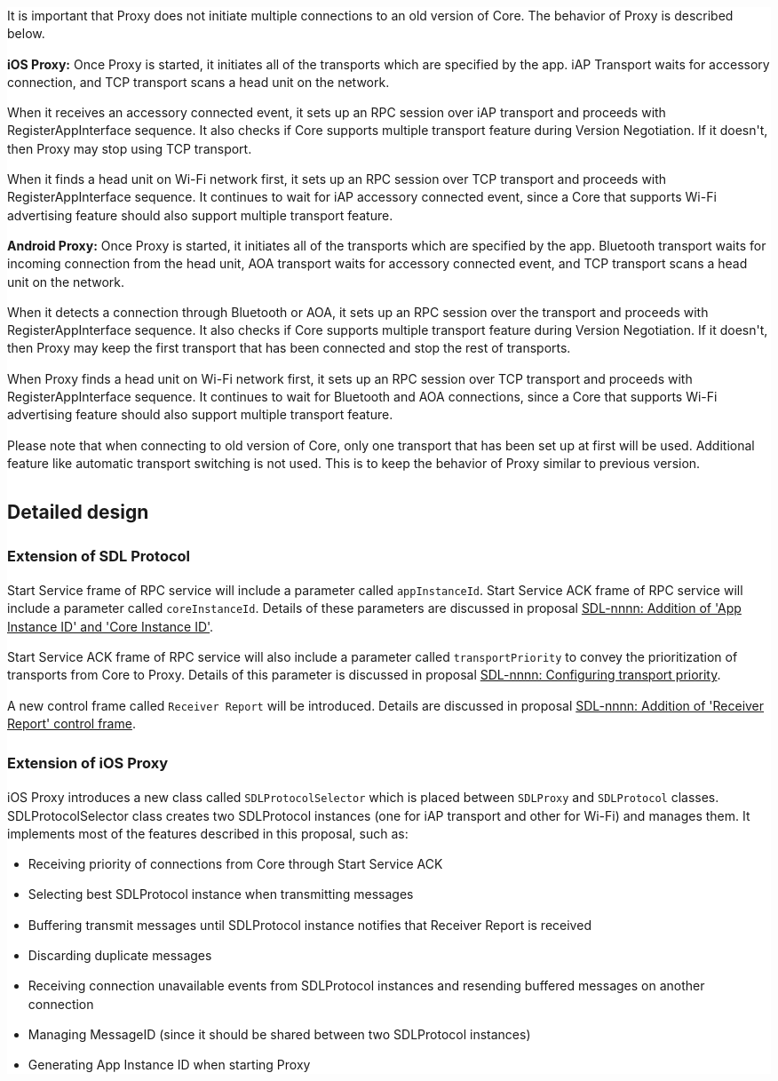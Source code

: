 It is important that Proxy does not initiate multiple connections to an old version of Core. The behavior of Proxy is described below.

**iOS Proxy:** Once Proxy is started, it initiates all of the transports which are specified by the app. iAP Transport waits for accessory connection, and TCP transport scans a head unit on the network.

When it receives an accessory connected event, it sets up an RPC session over iAP transport and proceeds with RegisterAppInterface sequence. It also checks if Core supports multiple transport feature during Version Negotiation. If it doesn't, then Proxy may stop using TCP transport.

When it finds a head unit on Wi-Fi network first, it sets up an RPC session over TCP transport and proceeds with RegisterAppInterface sequence. It continues to wait for iAP accessory connected event, since a Core that supports Wi-Fi advertising feature should also support multiple transport feature.


**Android Proxy:** Once Proxy is started, it initiates all of the transports which are specified by the app. Bluetooth transport waits for incoming connection from the head unit, AOA transport waits for accessory connected event, and TCP transport scans a head unit on the network.

When it detects a connection through Bluetooth or AOA, it sets up an RPC session over the transport and proceeds with RegisterAppInterface sequence. It also checks if Core supports multiple transport feature during Version Negotiation. If it doesn't, then Proxy may keep the first transport that has been connected and stop the rest of transports.

When Proxy finds a head unit on Wi-Fi network first, it sets up an RPC session over TCP transport and proceeds with RegisterAppInterface sequence. It continues to wait for Bluetooth and AOA connections, since a Core that supports Wi-Fi advertising feature should also support multiple transport feature.

Please note that when connecting to old version of Core, only one transport that has been set up at first will be used. Additional feature like automatic transport switching is not used. This is to keep the behavior of Proxy similar to previous version.


## Detailed design

### Extension of SDL Protocol

Start Service frame of RPC service will include a parameter called `appInstanceId`. Start Service ACK frame of RPC service will include a parameter called `coreInstanceId`. Details of these parameters are discussed in proposal [SDL-nnnn: Addition of 'App Instance ID' and 'Core Instance ID'][instance_ids].

Start Service ACK frame of RPC service will also include a parameter called `transportPriority` to convey the prioritization of transports from Core to Proxy. Details of this parameter is discussed in proposal [SDL-nnnn: Configuring transport priority][transport_priority].

A new control frame called `Receiver Report` will be introduced. Details are discussed in proposal [SDL-nnnn: Addition of 'Receiver Report' control frame][receiver_report].

### Extension of iOS Proxy

iOS Proxy introduces a new class called `SDLProtocolSelector` which is placed between `SDLProxy` and `SDLProtocol` classes. SDLProtocolSelector class creates two SDLProtocol instances (one for iAP transport and other for Wi-Fi) and manages them. It implements most of the features described in this proposal, such as:
- Receiving priority of connections from Core through Start Service ACK
- Selecting best SDLProtocol instance when transmitting messages
- Buffering transmit messages until SDLProtocol instance notifies that Receiver Report is received
- Discarding duplicate messages
- Receiving connection unavailable events from SDLProtocol instances and resending buffered messages on another connection
- Managing MessageID (since it should be shared between two SDLProtocol instances)
- Generating App Instance ID when starting Proxy


  [transport_priority]: nnnn-mt-transport-priority.md       "Configuring transport priority"
  [instance_ids]:       nnnn-mt-instance-ids.md             "Addition of 'App Instance ID' and 'Core Instance ID'"
  [receiver_report]:    nnnn-mt-receiver-report.md          "Addition of 'Receiver Report' control frame"
  [service_discovery]:  nnnn-mt-service-discovery.md        "Add Service Discovery mechanism for TCP transport"
  [reg_limitation]:     nnnn-mt-registration-limitation.md  "Add capability to disable or reject an app based on app type, transport type and OS type"